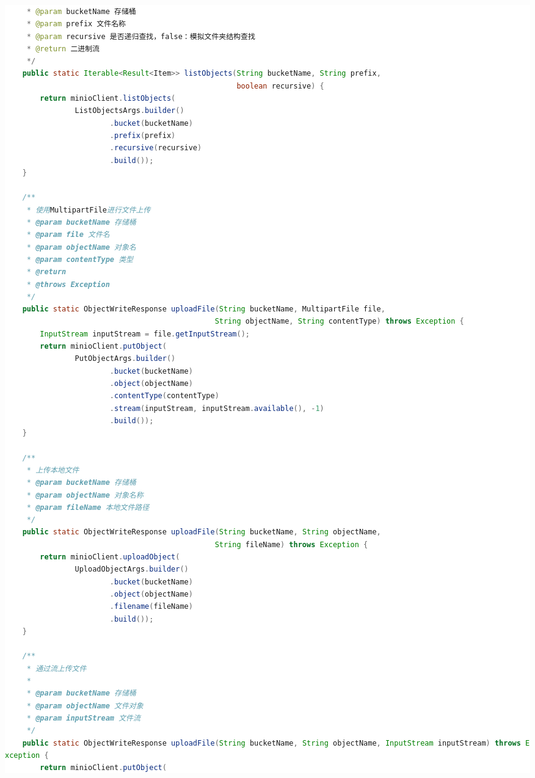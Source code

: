 ```java
     * @param bucketName 存储桶
     * @param prefix 文件名称
     * @param recursive 是否递归查找，false：模拟文件夹结构查找
     * @return 二进制流
     */
    public static Iterable<Result<Item>> listObjects(String bucketName, String prefix,
                                                     boolean recursive) {
        return minioClient.listObjects(
                ListObjectsArgs.builder()
                        .bucket(bucketName)
                        .prefix(prefix)
                        .recursive(recursive)
                        .build());
    }

    /**
     * 使用MultipartFile进行文件上传
     * @param bucketName 存储桶
     * @param file 文件名
     * @param objectName 对象名
     * @param contentType 类型
     * @return
     * @throws Exception
     */
    public static ObjectWriteResponse uploadFile(String bucketName, MultipartFile file,
                                                String objectName, String contentType) throws Exception {
        InputStream inputStream = file.getInputStream();
        return minioClient.putObject(
                PutObjectArgs.builder()
                        .bucket(bucketName)
                        .object(objectName)
                        .contentType(contentType)
                        .stream(inputStream, inputStream.available(), -1)
                        .build());
    }

    /**
     * 上传本地文件
     * @param bucketName 存储桶
     * @param objectName 对象名称
     * @param fileName 本地文件路径
     */
    public static ObjectWriteResponse uploadFile(String bucketName, String objectName,
                                                String fileName) throws Exception {
        return minioClient.uploadObject(
                UploadObjectArgs.builder()
                        .bucket(bucketName)
                        .object(objectName)
                        .filename(fileName)
                        .build());
    }

    /**
     * 通过流上传文件
     *
     * @param bucketName 存储桶
     * @param objectName 文件对象
     * @param inputStream 文件流
     */
    public static ObjectWriteResponse uploadFile(String bucketName, String objectName, InputStream inputStream) throws Exception {
        return minioClient.putObject(
```